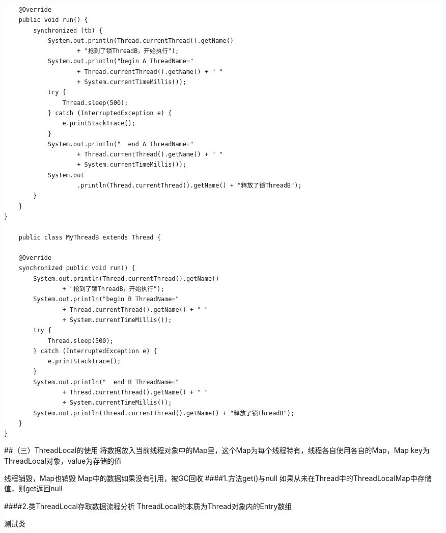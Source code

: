 		@Override
		public void run() {
			synchronized (tb) {
				System.out.println(Thread.currentThread().getName()
						+ "抢到了锁ThreadB，开始执行");
				System.out.println("begin A ThreadName="
						+ Thread.currentThread().getName() + " "
						+ System.currentTimeMillis());
				try {
					Thread.sleep(500);
				} catch (InterruptedException e) {
					e.printStackTrace();
				}
				System.out.println("  end A ThreadName="
						+ Thread.currentThread().getName() + " "
						+ System.currentTimeMillis());
				System.out
						.println(Thread.currentThread().getName() + "释放了锁ThreadB");
			}
		}
	}

		public class MyThreadB extends Thread {
		
		@Override
		synchronized public void run() {
			System.out.println(Thread.currentThread().getName()
					+ "抢到了锁ThreadB，开始执行");
			System.out.println("begin B ThreadName="
					+ Thread.currentThread().getName() + " "
					+ System.currentTimeMillis());
			try {
				Thread.sleep(500);
			} catch (InterruptedException e) {
				e.printStackTrace();
			}
			System.out.println("  end B ThreadName="
					+ Thread.currentThread().getName() + " "
					+ System.currentTimeMillis());
			System.out.println(Thread.currentThread().getName() + "释放了锁ThreadB");
		}
	}

##（三）ThreadLocal的使用
将数据放入当前线程对象中的Map里，这个Map为每个线程特有，线程各自使用各自的Map，Map key为ThreadLocal对象，value为存储的值

线程销毁，Map也销毁 Map中的数据如果没有引用，被GC回收
####1.方法get()与null
如果从未在Thread中的ThreadLocalMap中存储值，则get返回null

####2.类ThreadLocal存取数据流程分析
ThreadLocal的本质为Thread对象内的Entry数组

测试类
	